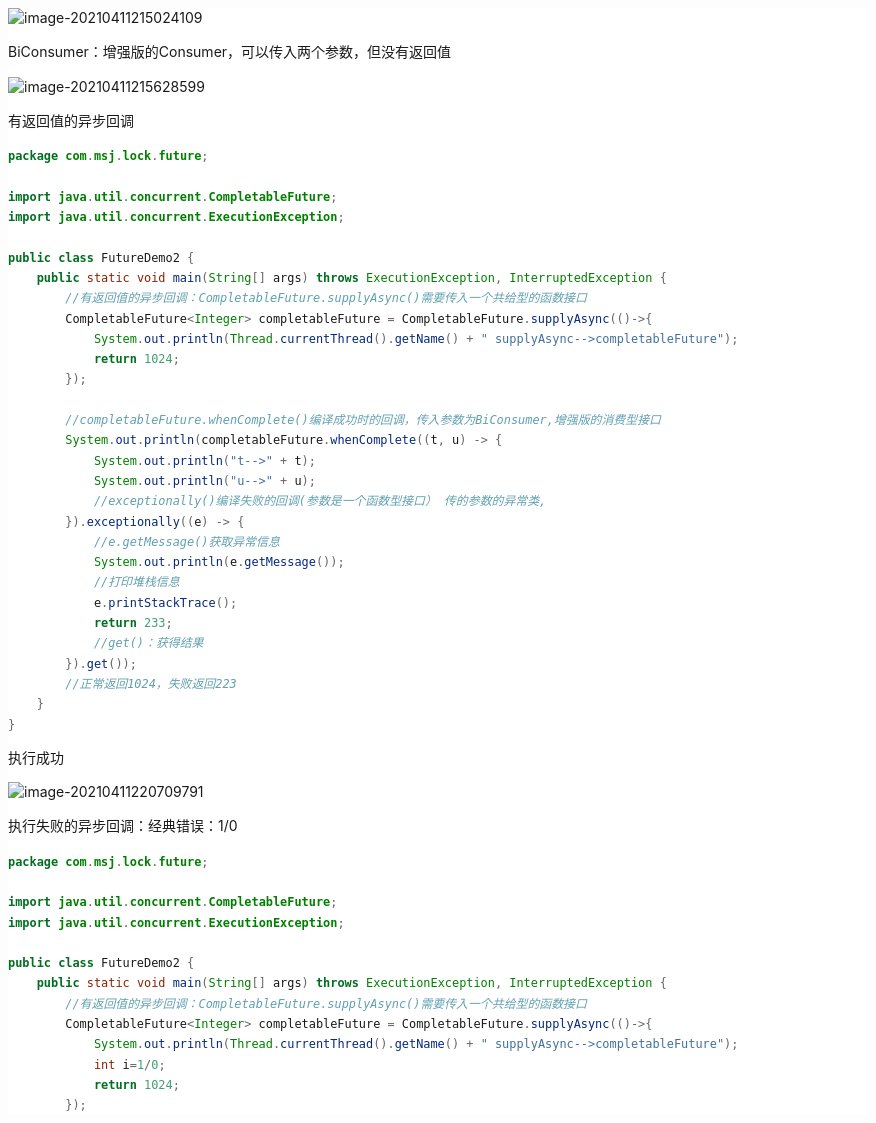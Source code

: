 ![image-20210411215024109](https://typora-01.oss-cn-chengdu.aliyuncs.com/img/image-20210411215024109.png)



BiConsumer：增强版的Consumer，可以传入两个参数，但没有返回值

![image-20210411215628599](https://typora-01.oss-cn-chengdu.aliyuncs.com/img/image-20210411215628599.png)





有返回值的异步回调

```java
package com.msj.lock.future;

import java.util.concurrent.CompletableFuture;
import java.util.concurrent.ExecutionException;

public class FutureDemo2 {
    public static void main(String[] args) throws ExecutionException, InterruptedException {
        //有返回值的异步回调：CompletableFuture.supplyAsync()需要传入一个共给型的函数接口
        CompletableFuture<Integer> completableFuture = CompletableFuture.supplyAsync(()->{
            System.out.println(Thread.currentThread().getName() + " supplyAsync-->completableFuture");
            return 1024;
        });

        //completableFuture.whenComplete()编译成功时的回调，传入参数为BiConsumer,增强版的消费型接口
        System.out.println(completableFuture.whenComplete((t, u) -> {
            System.out.println("t-->" + t);
            System.out.println("u-->" + u);
            //exceptionally()编译失败的回调(参数是一个函数型接口） 传的参数的异常类,
        }).exceptionally((e) -> {
            //e.getMessage()获取异常信息
            System.out.println(e.getMessage());
            //打印堆栈信息
            e.printStackTrace();
            return 233;
            //get()：获得结果
        }).get());
        //正常返回1024，失败返回223
    }
}
```

执行成功

![image-20210411220709791](https://typora-01.oss-cn-chengdu.aliyuncs.com/img/image-20210411220709791.png)



执行失败的异步回调：经典错误：1/0

```java
package com.msj.lock.future;

import java.util.concurrent.CompletableFuture;
import java.util.concurrent.ExecutionException;

public class FutureDemo2 {
    public static void main(String[] args) throws ExecutionException, InterruptedException {
        //有返回值的异步回调：CompletableFuture.supplyAsync()需要传入一个共给型的函数接口
        CompletableFuture<Integer> completableFuture = CompletableFuture.supplyAsync(()->{
            System.out.println(Thread.currentThread().getName() + " supplyAsync-->completableFuture");
            int i=1/0;
            return 1024;
        });
```
